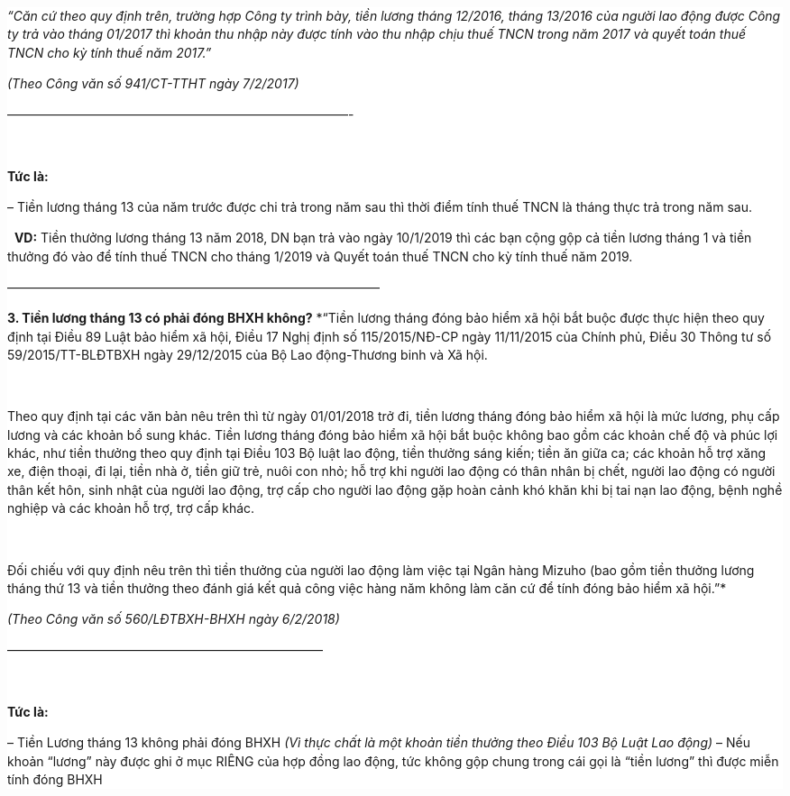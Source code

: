 
*“Căn cứ theo quy định trên, trường hợp Công ty trình bày, tiền lương tháng 12/2016, tháng 13/2016 của người lao động được Công ty trả vào tháng 01/2017 thì khoản thu nhập này được tính vào thu nhập chịu thuế TNCN trong năm 2017 và quyết toán thuế TNCN cho kỳ tính thuế năm 2017.”*

*(Theo Công văn số 941/CT-TTHT ngày 7/2/2017)*

 ———————————————————————————-  

  

**Tức là:**  

– Tiền lương tháng 13 của năm trước được chi trả trong năm sau thì thời điểm tính thuế TNCN là tháng thực trả trong năm sau.  

  
**VD:** Tiền thưởng lương tháng 13 năm 2018, DN bạn trả vào ngày 10/1/2019 thì các bạn cộng gộp cả tiền lương tháng 1 và tiền thưởng đó vào để tính thuế TNCN cho tháng 1/2019 và Quyết toán thuế TNCN cho kỳ tính thuế năm 2019.





  

 —————————————————————————————–

  

**3. Tiền lương tháng 13 có phải đóng BHXH không?**
*“Tiền lương tháng đóng bảo hiểm xã hội bắt buộc được thực hiện theo quy định tại Điều 89 Luật bảo hiểm xã hội, Điều 17 Nghị định số 115/2015/NĐ-CP ngày 11/11/2015 của Chính phủ, Điều 30 Thông tư số 59/2015/TT-BLĐTBXH ngày 29/12/2015 của Bộ Lao động-Thương binh và Xã hội.  

    

 Theo quy định tại các văn bản nêu trên thì từ ngày 01/01/2018 trở đi, tiền lương tháng đóng bảo hiểm xã hội là mức lương, phụ cấp lương và các khoản bổ sung khác. Tiền lương tháng đóng bảo hiểm xã hội bắt buộc không bao gồm các khoản chế độ và phúc lợi khác, như tiền thưởng theo quy định tại Điều 103 Bộ luật lao động, tiền thưởng sáng kiến; tiền ăn giữa ca; các khoản hỗ trợ xăng xe, điện thoại, đi lại, tiền nhà ở, tiền giữ trẻ, nuôi con nhỏ; hỗ trợ khi người lao động có thân nhân bị chết, người lao động có người thân kết hôn, sinh nhật của người lao động, trợ cấp cho người lao động gặp hoàn cảnh khó khăn khi bị tai nạn lao động, bệnh nghề nghiệp và các khoản hỗ trợ, trợ cấp khác.  

    

 Đối chiếu với quy định nêu trên thì tiền thưởng của người lao động làm việc tại Ngân hàng Mizuho (bao gồm tiền thưởng lương tháng thứ 13 và tiền thưởng theo đánh giá kết quả công việc hàng năm không làm căn cứ để tính đóng bảo hiểm xã hội.”*



*(Theo Công văn số 560/LĐTBXH-BHXH ngày 6/2/2018)*

 —————————————————————————  

  

**Tức là:**  

– Tiền Lương tháng 13 không phải đóng BHXH *(Vì thực chất là một khoản tiền thưởng theo Điều 103 Bộ Luật Lao động)*
– Nếu khoản “lương” này được ghi ở mục RIÊNG của hợp đồng lao động, tức không gộp chung trong cái gọi là “tiền lương” thì được miễn tính đóng BHXH
